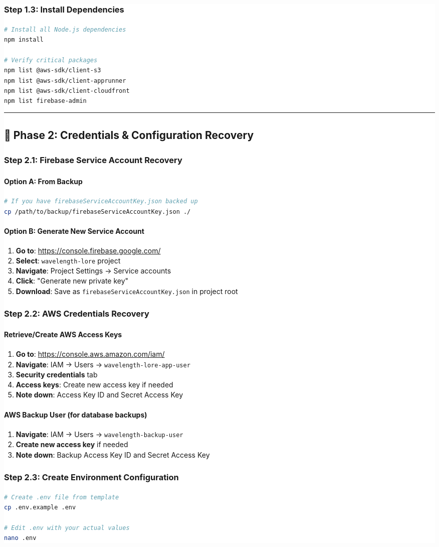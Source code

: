 ### **Step 1.3: Install Dependencies**
```bash
# Install all Node.js dependencies
npm install

# Verify critical packages
npm list @aws-sdk/client-s3
npm list @aws-sdk/client-apprunner
npm list @aws-sdk/client-cloudfront
npm list firebase-admin
```

---

## 🔐 **Phase 2: Credentials & Configuration Recovery**

### **Step 2.1: Firebase Service Account Recovery**

#### **Option A: From Backup**
```bash
# If you have firebaseServiceAccountKey.json backed up
cp /path/to/backup/firebaseServiceAccountKey.json ./
```

#### **Option B: Generate New Service Account**
1. **Go to**: https://console.firebase.google.com/
2. **Select**: `wavelength-lore` project
3. **Navigate**: Project Settings → Service accounts
4. **Click**: "Generate new private key"
5. **Download**: Save as `firebaseServiceAccountKey.json` in project root

### **Step 2.2: AWS Credentials Recovery**

#### **Retrieve/Create AWS Access Keys**
1. **Go to**: https://console.aws.amazon.com/iam/
2. **Navigate**: IAM → Users → `wavelength-lore-app-user`
3. **Security credentials** tab
4. **Access keys**: Create new access key if needed
5. **Note down**: Access Key ID and Secret Access Key

#### **AWS Backup User (for database backups)**
1. **Navigate**: IAM → Users → `wavelength-backup-user`
2. **Create new access key** if needed
3. **Note down**: Backup Access Key ID and Secret Access Key

### **Step 2.3: Create Environment Configuration**
```bash
# Create .env file from template
cp .env.example .env

# Edit .env with your actual values
nano .env
```
